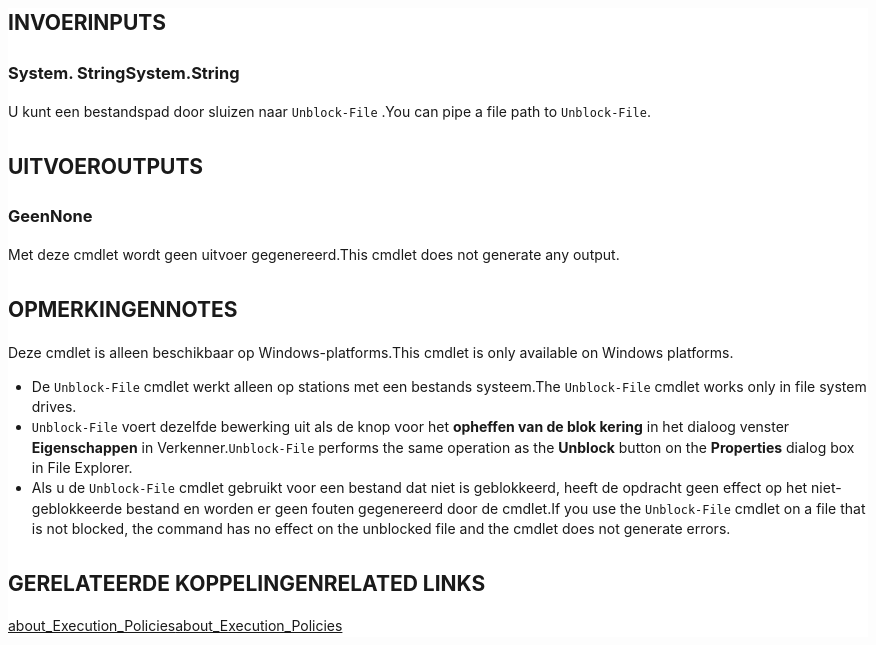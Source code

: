 ## <span data-ttu-id="e6585-147">INVOER</span><span class="sxs-lookup"><span data-stu-id="e6585-147">INPUTS</span></span>

### <span data-ttu-id="e6585-148">System. String</span><span class="sxs-lookup"><span data-stu-id="e6585-148">System.String</span></span>

<span data-ttu-id="e6585-149">U kunt een bestandspad door sluizen naar `Unblock-File` .</span><span class="sxs-lookup"><span data-stu-id="e6585-149">You can pipe a file path to `Unblock-File`.</span></span>

## <span data-ttu-id="e6585-150">UITVOER</span><span class="sxs-lookup"><span data-stu-id="e6585-150">OUTPUTS</span></span>

### <span data-ttu-id="e6585-151">Geen</span><span class="sxs-lookup"><span data-stu-id="e6585-151">None</span></span>

<span data-ttu-id="e6585-152">Met deze cmdlet wordt geen uitvoer gegenereerd.</span><span class="sxs-lookup"><span data-stu-id="e6585-152">This cmdlet does not generate any output.</span></span>

## <span data-ttu-id="e6585-153">OPMERKINGEN</span><span class="sxs-lookup"><span data-stu-id="e6585-153">NOTES</span></span>

<span data-ttu-id="e6585-154">Deze cmdlet is alleen beschikbaar op Windows-platforms.</span><span class="sxs-lookup"><span data-stu-id="e6585-154">This cmdlet is only available on Windows platforms.</span></span>

- <span data-ttu-id="e6585-155">De `Unblock-File` cmdlet werkt alleen op stations met een bestands systeem.</span><span class="sxs-lookup"><span data-stu-id="e6585-155">The `Unblock-File` cmdlet works only in file system drives.</span></span>
- <span data-ttu-id="e6585-156">`Unblock-File` voert dezelfde bewerking uit als de knop voor het **opheffen van de blok kering** in het dialoog venster **Eigenschappen** in Verkenner.</span><span class="sxs-lookup"><span data-stu-id="e6585-156">`Unblock-File` performs the same operation as the **Unblock** button on the **Properties** dialog box in File Explorer.</span></span>
- <span data-ttu-id="e6585-157">Als u de `Unblock-File` cmdlet gebruikt voor een bestand dat niet is geblokkeerd, heeft de opdracht geen effect op het niet-geblokkeerde bestand en worden er geen fouten gegenereerd door de cmdlet.</span><span class="sxs-lookup"><span data-stu-id="e6585-157">If you use the `Unblock-File` cmdlet on a file that is not blocked, the command has no effect on the unblocked file and the cmdlet does not generate errors.</span></span>

## <span data-ttu-id="e6585-158">GERELATEERDE KOPPELINGEN</span><span class="sxs-lookup"><span data-stu-id="e6585-158">RELATED LINKS</span></span>

[<span data-ttu-id="e6585-159">about_Execution_Policies</span><span class="sxs-lookup"><span data-stu-id="e6585-159">about_Execution_Policies</span></span>](../Microsoft.PowerShell.Core/About/about_Execution_Policies.md)
